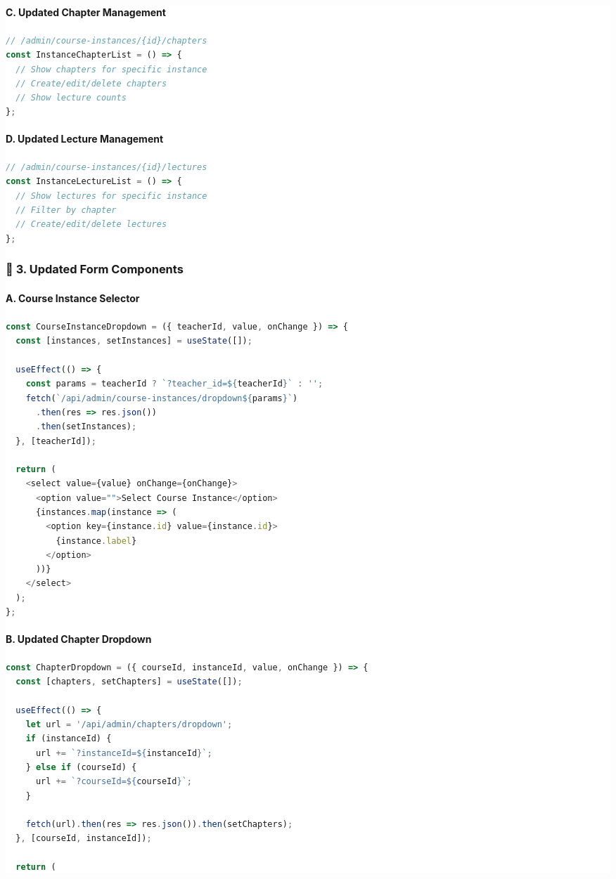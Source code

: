 #### **C. Updated Chapter Management**
```javascript
// /admin/course-instances/{id}/chapters
const InstanceChapterList = () => {
  // Show chapters for specific instance
  // Create/edit/delete chapters
  // Show lecture counts
};
```

#### **D. Updated Lecture Management**
```javascript
// /admin/course-instances/{id}/lectures
const InstanceLectureList = () => {
  // Show lectures for specific instance
  // Filter by chapter
  // Create/edit/delete lectures
};
```

### 📱 **3. Updated Form Components**

#### **A. Course Instance Selector**
```javascript
const CourseInstanceDropdown = ({ teacherId, value, onChange }) => {
  const [instances, setInstances] = useState([]);
  
  useEffect(() => {
    const params = teacherId ? `?teacher_id=${teacherId}` : '';
    fetch(`/api/admin/course-instances/dropdown${params}`)
      .then(res => res.json())
      .then(setInstances);
  }, [teacherId]);

  return (
    <select value={value} onChange={onChange}>
      <option value="">Select Course Instance</option>
      {instances.map(instance => (
        <option key={instance.id} value={instance.id}>
          {instance.label}
        </option>
      ))}
    </select>
  );
};
```

#### **B. Updated Chapter Dropdown**
```javascript
const ChapterDropdown = ({ courseId, instanceId, value, onChange }) => {
  const [chapters, setChapters] = useState([]);
  
  useEffect(() => {
    let url = '/api/admin/chapters/dropdown';
    if (instanceId) {
      url += `?instanceId=${instanceId}`;
    } else if (courseId) {
      url += `?courseId=${courseId}`;
    }
    
    fetch(url).then(res => res.json()).then(setChapters);
  }, [courseId, instanceId]);

  return (
```